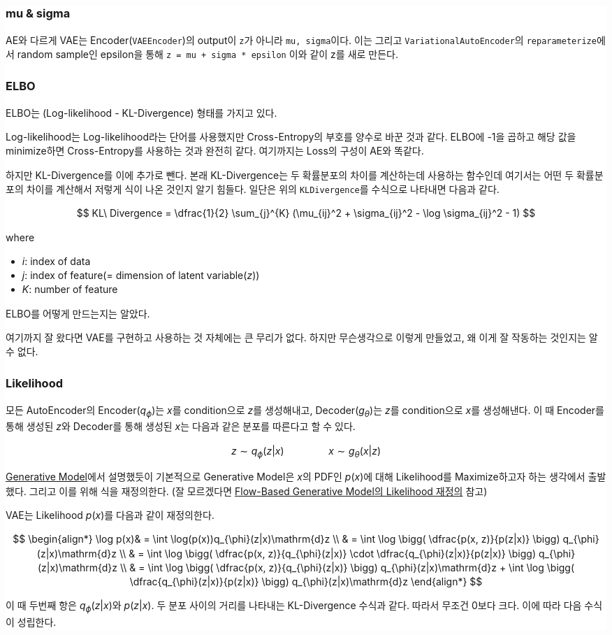 ### mu & sigma

AE와 다르게 VAE는 Encoder(`VAEEncoder`)의 output이 `z`가 아니라 `mu, sigma`이다. 이는 그리고 `VariationalAutoEncoder`의 `reparameterize`에서 random sample인 epsilon을 통해 `z = mu + sigma * epsilon` 이와 같이 z를 새로 만든다.

### ELBO

ELBO는 (Log-likelihood - KL-Divergence) 형태를 가지고 있다.

Log-likelihood는 Log-likelihood라는 단어를 사용했지만 Cross-Entropy의 부호를 양수로 바꾼 것과 같다. ELBO에 -1을 곱하고 해당 값을 minimize하면 Cross-Entropy를 사용하는 것과 완전히 같다. 여기까지는 Loss의 구성이 AE와 똑같다.

하지만 KL-Divergence를 이에 추가로 뺀다. 본래 KL-Divergence는 두 확률분포의 차이를 계산하는데 사용하는 함수인데 여기서는 어떤 두 확률분포의 차이를 계산해서 저렇게 식이 나온 것인지 알기 힘들다. 일단은 위의 `KLDivergence`를 수식으로 나타내면 다음과 같다.

$$
KL\ Divergence = \dfrac{1}{2} \sum_{j}^{K} (\mu_{ij}^2 + \sigma_{ij}^2 - \log \sigma_{ij}^2 - 1)
$$

where

- $i$: index of data
- $j$: index of feature(= dimension of latent variable($z$))
- $K$: number of feature

ELBO를 어떻게 만드는지는 알았다.

여기까지 잘 왔다면 VAE를 구현하고 사용하는 것 자체에는 큰 무리가 없다. 하지만 무슨생각으로 이렇게 만들었고, 왜 이게 잘 작동하는 것인지는 알 수 없다.

### Likelihood

모든 AutoEncoder의 Encoder($q_{\phi}$)는 $x$를 condition으로 $z$를 생성해내고, Decoder($g_{\theta}$)는 $z$를 condition으로 $x$를 생성해낸다. 이 때 Encoder를 통해 생성된 $z$와 Decoder를 통해 생성된 $x$는 다음과 같은 분포를 따른다고 할 수 있다.

$$
z \sim q_{\phi}(z|x) \qquad\qquad x \sim g_{\theta}(x|z)
$$

[Generative Model](https://ta.wiki.42maru.com/doc/generative-model-I9wNzGFeJX)에서 설명했듯이 기본적으로 Generative Model은 $x$의 PDF인 $p(x)$에 대해 Likelihood를 Maximize하고자 하는 생각에서 출발했다. 그리고 이를 위해 식을 재정의한다. (잘 모르겠다면 [Flow-Based Generative Model의 Likelihood 재정의](https://ta.wiki.42maru.com/doc/waveglow-flow-based-generative-model-detail-SPgWVHtf0U#h-likelihood) 참고)

VAE는 Likelihood $p(x)$를 다음과 같이 재정의한다.

$$
\begin{align*}
\log p(x)& = \int \log(p(x))q_{\phi}(z|x)\mathrm{d}z \\
& = \int \log \bigg( \dfrac{p(x, z)}{p(z|x)} \bigg) q_{\phi}(z|x)\mathrm{d}z \\
& = \int \log \bigg( \dfrac{p(x, z)}{q_{\phi}(z|x)} \cdot \dfrac{q_{\phi}(z|x)}{p(z|x)} \bigg) q_{\phi}(z|x)\mathrm{d}z \\
& = \int \log \bigg( \dfrac{p(x, z)}{q_{\phi}(z|x)} \bigg) q_{\phi}(z|x)\mathrm{d}z + \int \log \bigg( \dfrac{q_{\phi}(z|x)}{p(z|x)} \bigg) q_{\phi}(z|x)\mathrm{d}z
\end{align*}
$$

이 때 두번째 항은 $q_{\phi}(z|x)$와 $p(z|x)$. 두 분포 사이의 거리를 나타내는 KL-Divergence 수식과 같다. 따라서 무조건 0보다 크다. 이에 따라 다음 수식이 성립한다.
